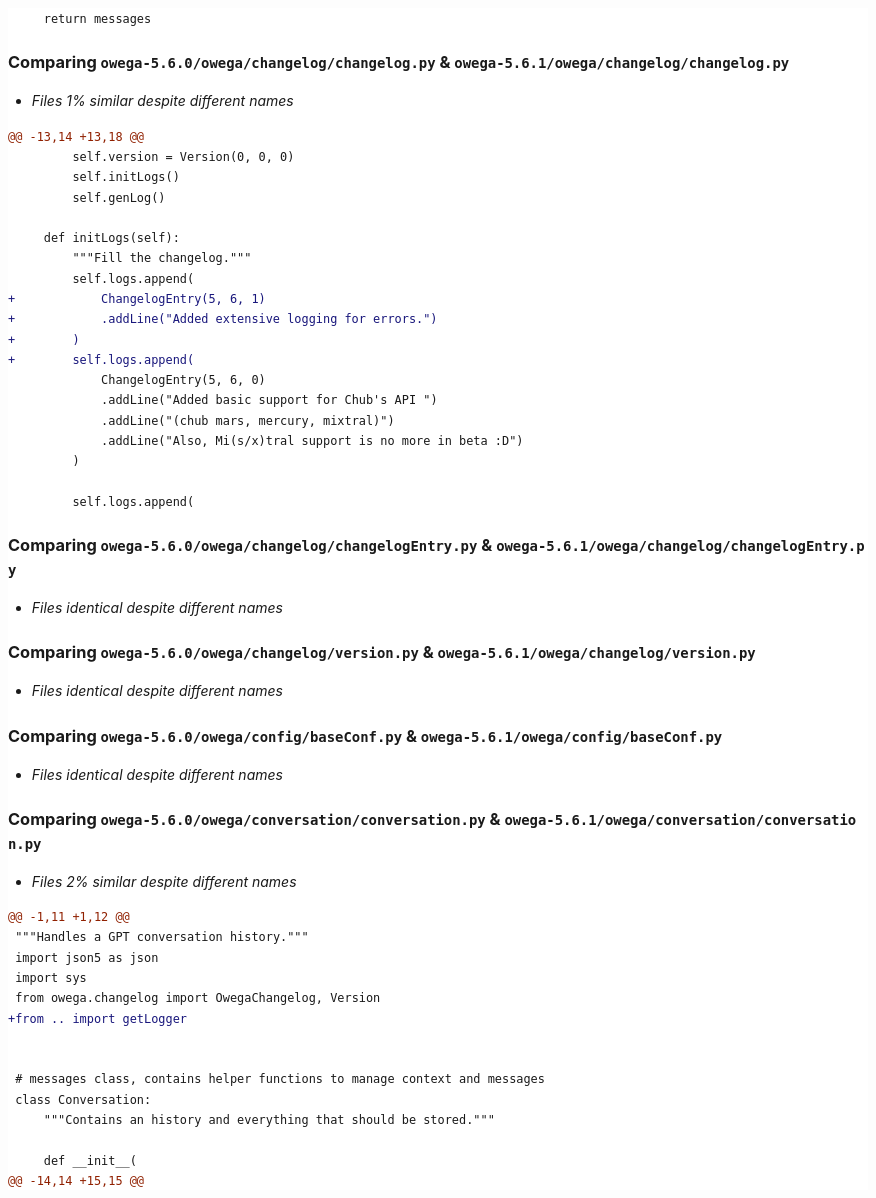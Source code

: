 ```diff
     return messages
```

### Comparing `owega-5.6.0/owega/changelog/changelog.py` & `owega-5.6.1/owega/changelog/changelog.py`

 * *Files 1% similar despite different names*

```diff
@@ -13,14 +13,18 @@
         self.version = Version(0, 0, 0)
         self.initLogs()
         self.genLog()
 
     def initLogs(self):
         """Fill the changelog."""
         self.logs.append(
+            ChangelogEntry(5, 6, 1)
+            .addLine("Added extensive logging for errors.")
+        )
+        self.logs.append(
             ChangelogEntry(5, 6, 0)
             .addLine("Added basic support for Chub's API ")
             .addLine("(chub mars, mercury, mixtral)")
             .addLine("Also, Mi(s/x)tral support is no more in beta :D")
         )
 
         self.logs.append(
```

### Comparing `owega-5.6.0/owega/changelog/changelogEntry.py` & `owega-5.6.1/owega/changelog/changelogEntry.py`

 * *Files identical despite different names*

### Comparing `owega-5.6.0/owega/changelog/version.py` & `owega-5.6.1/owega/changelog/version.py`

 * *Files identical despite different names*

### Comparing `owega-5.6.0/owega/config/baseConf.py` & `owega-5.6.1/owega/config/baseConf.py`

 * *Files identical despite different names*

### Comparing `owega-5.6.0/owega/conversation/conversation.py` & `owega-5.6.1/owega/conversation/conversation.py`

 * *Files 2% similar despite different names*

```diff
@@ -1,11 +1,12 @@
 """Handles a GPT conversation history."""
 import json5 as json
 import sys
 from owega.changelog import OwegaChangelog, Version
+from .. import getLogger
 
 
 # messages class, contains helper functions to manage context and messages
 class Conversation:
     """Contains an history and everything that should be stored."""
 
     def __init__(
@@ -14,14 +15,15 @@
```
